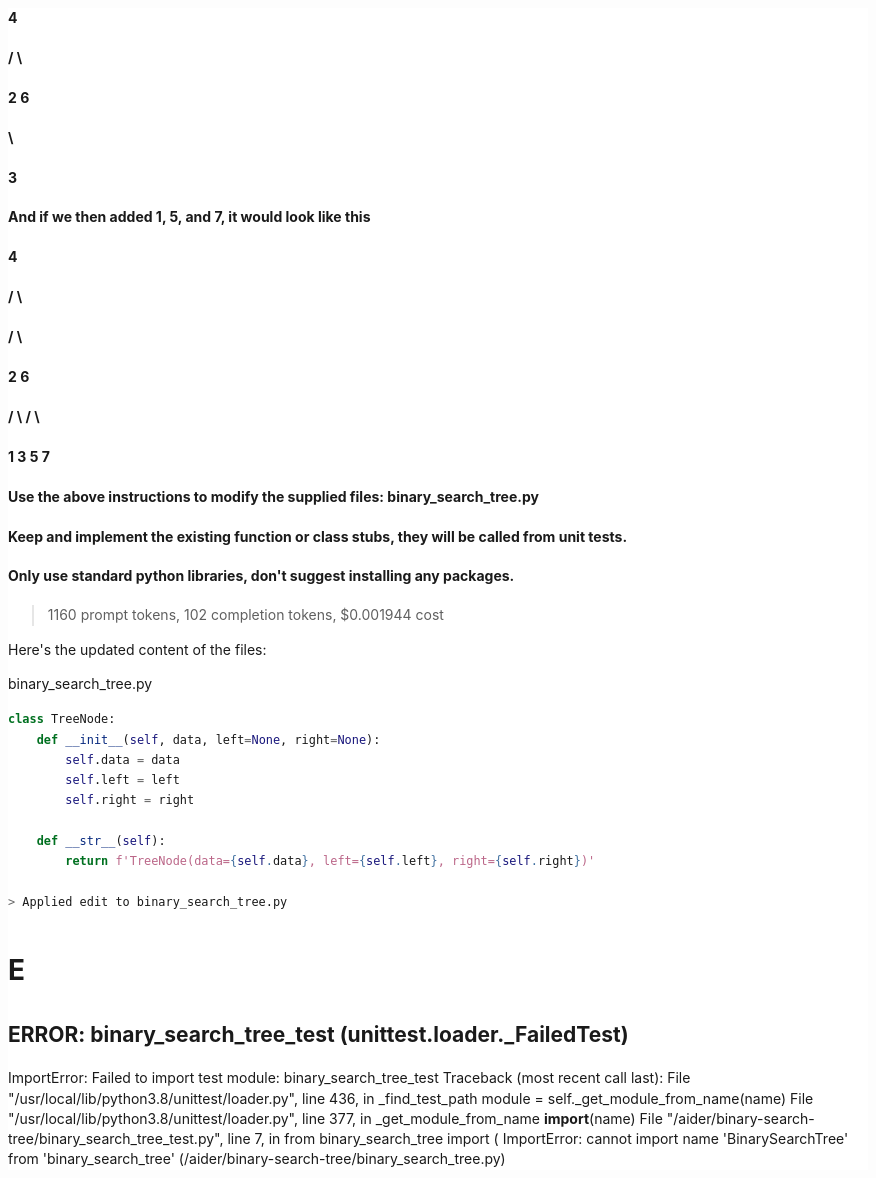####   
####        4  
####      /   \  
####     2     6  
####      \  
####       3  
####   
#### And if we then added 1, 5, and 7, it would look like this  
####   
####           4  
####         /   \  
####        /     \  
####       2       6  
####      / \     / \  
####     1   3   5   7  
####   
#### ####  
####   
#### Use the above instructions to modify the supplied files: binary_search_tree.py  
#### Keep and implement the existing function or class stubs, they will be called from unit tests.  
#### Only use standard python libraries, don't suggest installing any packages.  
> 1160 prompt tokens, 102 completion tokens, $0.001944 cost  

Here's the updated content of the files:

binary_search_tree.py
```python
class TreeNode:
    def __init__(self, data, left=None, right=None):
        self.data = data
        self.left = left
        self.right = right

    def __str__(self):
        return f'TreeNode(data={self.data}, left={self.left}, right={self.right})'

> Applied edit to binary_search_tree.py  
```
E
====
ERROR: binary_search_tree_test (unittest.loader._FailedTest)
----
ImportError: Failed to import test module: binary_search_tree_test
Traceback (most recent call last):
  File "/usr/local/lib/python3.8/unittest/loader.py", line 436, in _find_test_path
    module = self._get_module_from_name(name)
  File "/usr/local/lib/python3.8/unittest/loader.py", line 377, in _get_module_from_name
    __import__(name)
  File "/aider/binary-search-tree/binary_search_tree_test.py", line 7, in <module>
    from binary_search_tree import (
ImportError: cannot import name 'BinarySearchTree' from 'binary_search_tree' (/aider/binary-search-tree/binary_search_tree.py)
